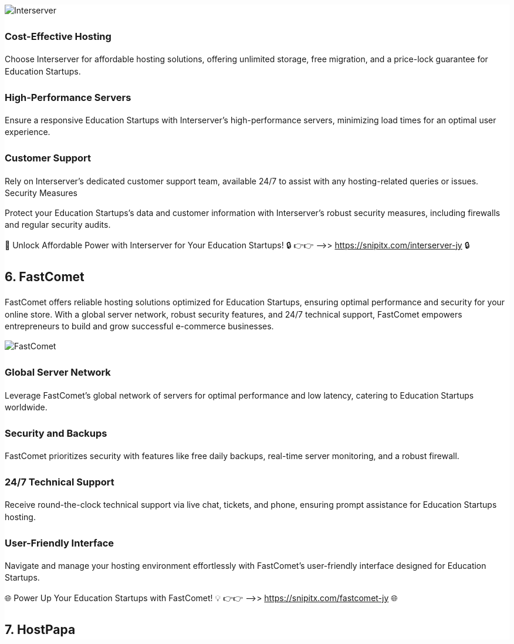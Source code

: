 ![Interserver](https://i.imgur.com/OM5dOEW.jpeg "Interserver Hosting")

### Cost-Effective Hosting
Choose Interserver for affordable hosting solutions, offering unlimited storage, free migration, and a price-lock guarantee for Education Startups.

### High-Performance Servers
Ensure a responsive Education Startups with Interserver’s high-performance servers, minimizing load times for an optimal user experience.

### Customer Support
Rely on Interserver’s dedicated customer support team, available 24/7 to assist with any hosting-related queries or issues.
Security Measures

Protect your Education Startups’s data and customer information with Interserver’s robust security measures, including firewalls and regular security audits.

💸 Unlock Affordable Power with Interserver for Your Education Startups! 🔒
👉👉 -->> https://snipitx.com/interserver-jy 🔒

## 6. FastComet

FastComet offers reliable hosting solutions optimized for Education Startups, ensuring optimal performance and security for your online store. With a global server network, robust security features, and 24/7 technical support, FastComet empowers entrepreneurs to build and grow successful e-commerce businesses.

![FastComet](https://i.imgur.com/7qgXuWp.png "FastComet Hosting")

### Global Server Network
Leverage FastComet’s global network of servers for optimal performance and low latency, catering to Education Startups worldwide.

### Security and Backups
FastComet prioritizes security with features like free daily backups, real-time server monitoring, and a robust firewall.

### 24/7 Technical Support
Receive round-the-clock technical support via live chat, tickets, and phone, ensuring prompt assistance for Education Startups hosting.

### User-Friendly Interface
Navigate and manage your hosting environment effortlessly with FastComet’s user-friendly interface designed for Education Startups.

🌐 Power Up Your Education Startups with FastComet! 💡
👉👉 -->> https://snipitx.com/fastcomet-jy 🌐

## 7. HostPapa
